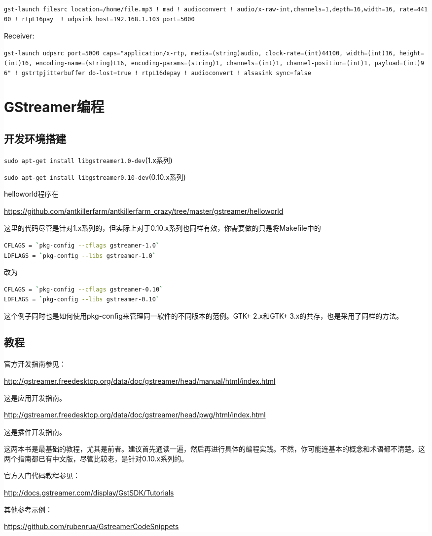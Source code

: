 `gst-launch filesrc location=/home/file.mp3 ! mad ! audioconvert ! audio/x-raw-int,channels=1,depth=16,width=16, rate=44100 ! rtpL16pay  ! udpsink host=192.168.1.103 port=5000`

Receiver:

`gst-launch udpsrc port=5000 caps="application/x-rtp, media=(string)audio, clock-rate=(int)44100, width=(int)16, height=(int)16, encoding-name=(string)L16, encoding-params=(string)1, channels=(int)1, channel-position=(int)1, payload=(int)96" ! gstrtpjitterbuffer do-lost=true ! rtpL16depay ! audioconvert ! alsasink sync=false`

# GStreamer编程

## 开发环境搭建

`sudo apt-get install libgstreamer1.0-dev`(1.x系列)

`sudo apt-get install libgstreamer0.10-dev`(0.10.x系列)

helloworld程序在

https://github.com/antkillerfarm/antkillerfarm_crazy/tree/master/gstreamer/helloworld

这里的代码尽管是针对1.x系列的，但实际上对于0.10.x系列也同样有效，你需要做的只是将Makefile中的

```bash
CFLAGS = `pkg-config --cflags gstreamer-1.0`
LDFLAGS = `pkg-config --libs gstreamer-1.0`
```

改为

```bash
CFLAGS = `pkg-config --cflags gstreamer-0.10`
LDFLAGS = `pkg-config --libs gstreamer-0.10`
```

这个例子同时也是如何使用pkg-config来管理同一软件的不同版本的范例。GTK+ 2.x和GTK+ 3.x的共存，也是采用了同样的方法。

## 教程

官方开发指南参见：

http://gstreamer.freedesktop.org/data/doc/gstreamer/head/manual/html/index.html

这是应用开发指南。

http://gstreamer.freedesktop.org/data/doc/gstreamer/head/pwg/html/index.html

这是插件开发指南。

这两本书是最基础的教程，尤其是前者。建议首先通读一遍，然后再进行具体的编程实践。不然，你可能连基本的概念和术语都不清楚。这两个指南都已有中文版，尽管比较老，是针对0.10.x系列的。

官方入门代码教程参见：

http://docs.gstreamer.com/display/GstSDK/Tutorials

其他参考示例：

https://github.com/rubenrua/GstreamerCodeSnippets


